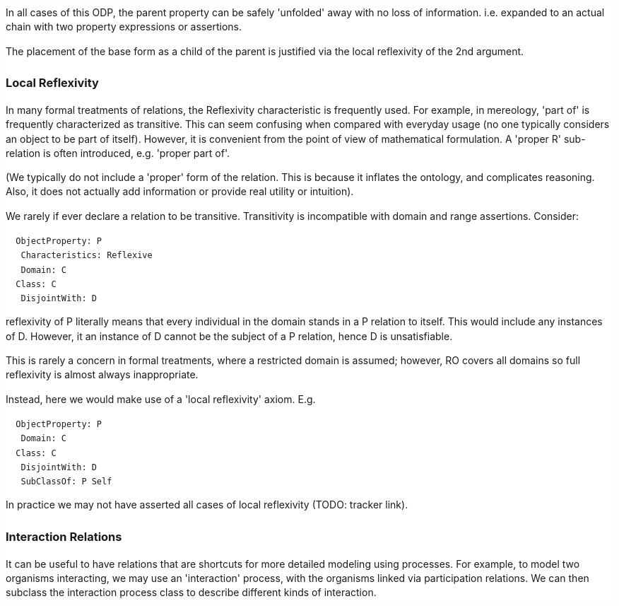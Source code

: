 In all cases of this ODP, the parent property can be safely 'unfolded'
away with no loss of information. i.e. expanded to an actual chain
with two property expressions or assertions.

The placement of the base form as a child of the parent is justified
via the local reflexivity of the 2nd argument.

### Local Reflexivity ###

In many formal treatments of relations, the Reflexivity characteristic
is frequently used. For example, in mereology, 'part of' is frequently
characterized as transitive. This can seem confusing when compared
with everyday usage (no one typically considers an object to be part
of itself). However, it is convenient from the point of view of
mathematical formulation. A 'proper R' sub-relation is often
introduced, e.g. 'proper part of'.

(We typically do not include a 'proper' form of the relation. This is
because it inflates the ontology, and complicates reasoning. Also, it
does not actually add information or provide real utility or intuition).

We rarely if ever declare a relation to be transitive. Transitivity is
incompatible with domain and range assertions. Consider:

```
  ObjectProperty: P
   Characteristics: Reflexive
   Domain: C
  Class: C
   DisjointWith: D
```

reflexivity of P literally means that every individual in the domain
stands in a P relation to itself. This would include any instances of
D. However, it an instance of D cannot be the subject of a P relation,
hence D is unsatisfiable.

This is rarely a concern in formal treatments, where a restricted
domain is assumed; however, RO covers all domains so full reflexivity
is almost always inappropriate.

Instead, here we would make use of a 'local reflexivity' axiom. E.g.

```
  ObjectProperty: P
   Domain: C
  Class: C
   DisjointWith: D
   SubClassOf: P Self
```

In practice we may not have asserted all cases of local reflexivity (TODO: tracker link).

### Interaction Relations ###

It can be useful to have relations that are shortcuts for more
detailed modeling using processes. For example, to model two organisms
interacting, we may use an 'interaction' process, with the organisms
linked via participation relations. We can then subclass the
interaction process class to describe different kinds of interaction.
